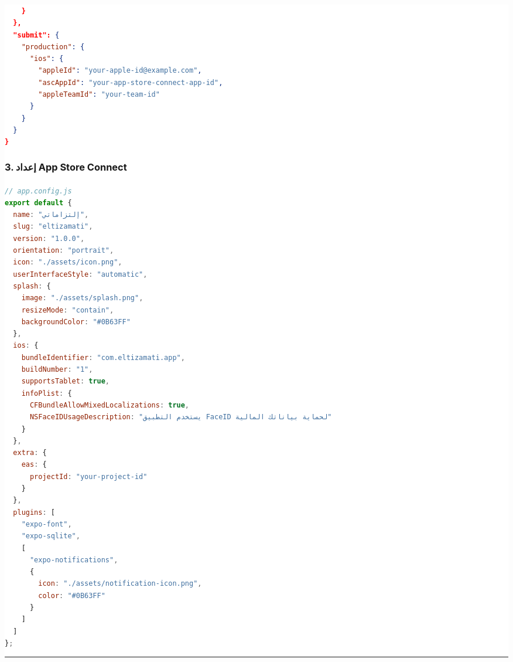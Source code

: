 ```json
    }
  },
  "submit": {
    "production": {
      "ios": {
        "appleId": "your-apple-id@example.com",
        "ascAppId": "your-app-store-connect-app-id",
        "appleTeamId": "your-team-id"
      }
    }
  }
}
```

### 3. إعداد App Store Connect

```javascript
// app.config.js
export default {
  name: "إلتزاماتي",
  slug: "eltizamati",
  version: "1.0.0",
  orientation: "portrait",
  icon: "./assets/icon.png",
  userInterfaceStyle: "automatic",
  splash: {
    image: "./assets/splash.png",
    resizeMode: "contain",
    backgroundColor: "#0B63FF"
  },
  ios: {
    bundleIdentifier: "com.eltizamati.app",
    buildNumber: "1",
    supportsTablet: true,
    infoPlist: {
      CFBundleAllowMixedLocalizations: true,
      NSFaceIDUsageDescription: "يستخدم التطبيق FaceID لحماية بياناتك المالية"
    }
  },
  extra: {
    eas: {
      projectId: "your-project-id"
    }
  },
  plugins: [
    "expo-font",
    "expo-sqlite",
    [
      "expo-notifications",
      {
        icon: "./assets/notification-icon.png",
        color: "#0B63FF"
      }
    ]
  ]
};
```

---